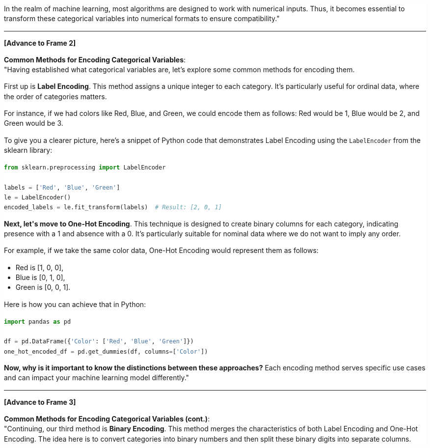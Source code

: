 In the realm of machine learning, most algorithms are designed to work with numerical inputs. Thus, it becomes essential to transform these categorical variables into numerical formats to ensure compatibility."

---

**[Advance to Frame 2]**

**Common Methods for Encoding Categorical Variables**:  
"Having established what categorical variables are, let’s explore some common methods for encoding them. 

First up is **Label Encoding**. This method assigns a unique integer to each category. It’s particularly useful for ordinal data, where the order of categories matters. 

For instance, if we had colors like Red, Blue, and Green, we could encode them as follows: Red would be 1, Blue would be 2, and Green would be 3. 

To give you a clearer picture, here’s a snippet of Python code that demonstrates Label Encoding using the `LabelEncoder` from the sklearn library:

```python
from sklearn.preprocessing import LabelEncoder

labels = ['Red', 'Blue', 'Green']
le = LabelEncoder()
encoded_labels = le.fit_transform(labels)  # Result: [2, 0, 1]
```

**Next, let's move to One-Hot Encoding**. This technique is designed to create binary columns for each category, indicating presence with a 1 and absence with a 0. It’s particularly suitable for nominal data where we do not want to imply any order.

For example, if we take the same color data, One-Hot Encoding would represent them as follows:  
- Red is [1, 0, 0],  
- Blue is [0, 1, 0],  
- Green is [0, 0, 1].

Here is how you can achieve that in Python:

```python
import pandas as pd

df = pd.DataFrame({'Color': ['Red', 'Blue', 'Green']})
one_hot_encoded_df = pd.get_dummies(df, columns=['Color'])
```

**Now, why is it important to know the distinctions between these approaches?** Each encoding method serves specific use cases and can impact your machine learning model differently."

---

**[Advance to Frame 3]**

**Common Methods for Encoding Categorical Variables (cont.)**:  
"Continuing, our third method is **Binary Encoding**. This method merges the characteristics of both Label Encoding and One-Hot Encoding. The idea here is to convert categories into binary numbers and then split these binary digits into separate columns. 
